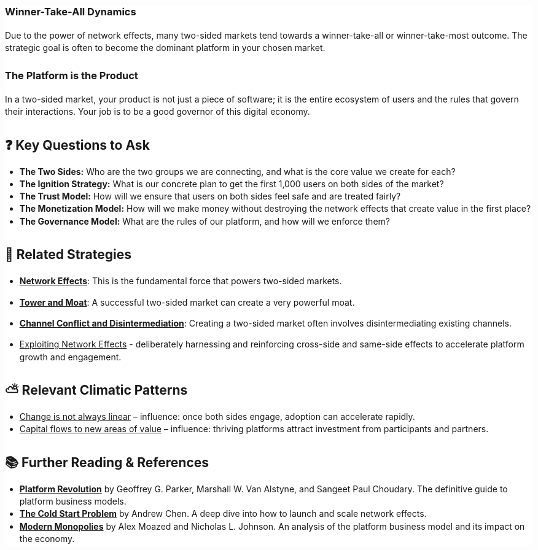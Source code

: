 ### Winner-Take-All Dynamics

Due to the power of network effects, many two-sided markets tend towards a winner-take-all or winner-take-most outcome. The strategic goal is often to become the dominant platform in your chosen market.

### The Platform is the Product

In a two-sided market, your product is not just a piece of software; it is the entire ecosystem of users and the rules that govern their interactions. Your job is to be a good governor of this digital economy.

## ❓ **Key Questions to Ask**

- **The Two Sides:** Who are the two groups we are connecting, and what is the core value we create for each?
- **The Ignition Strategy:** What is our concrete plan to get the first 1,000 users on both sides of the market?
- **The Trust Model:** How will we ensure that users on both sides feel safe and are treated fairly?
- **The Monetization Model:** How will we make money without destroying the network effects that create value in the first place?
- **The Governance Model:** What are the rules of our platform, and how will we enforce them?

## 🔀 **Related Strategies**

- **[Network Effects](/terms/metcalfs-law)**: This is the fundamental force that powers two-sided markets.
- **[Tower and Moat](/strategies/ecosystem/tower-and-moat)**: A successful two-sided market can create a very powerful moat.
- **[Channel Conflict and Disintermediation](/strategies/ecosystem/channel-conflict-and-disintermediation)**: Creating a two-sided market often involves disintermediating existing channels.

- [Exploiting Network Effects](/strategies/accelerators/exploiting-network-effects) - deliberately harnessing and reinforcing cross-side and same-side effects to accelerate platform growth and engagement.

## ⛅ **Relevant Climatic Patterns**

- [Change is not always linear](/climatic-patterns/change-is-not-always-linear) – influence: once both sides engage, adoption can accelerate rapidly.
- [Capital flows to new areas of value](/climatic-patterns/capital-flows-to-new-areas-of-value) – influence: thriving platforms attract investment from participants and partners.

## 📚 **Further Reading & References**

- **[Platform Revolution](/books/platform-revolution)** by Geoffrey G. Parker, Marshall W. Van Alstyne, and Sangeet Paul Choudary. The definitive guide to platform business models.
- **[The Cold Start Problem](/books/the-cold-start-problem)** by Andrew Chen. A deep dive into how to launch and scale network effects.
- **[Modern Monopolies](/books/modern-monopolies)** by Alex Moazed and Nicholas L. Johnson. An analysis of the platform business model and its impact on the economy.
